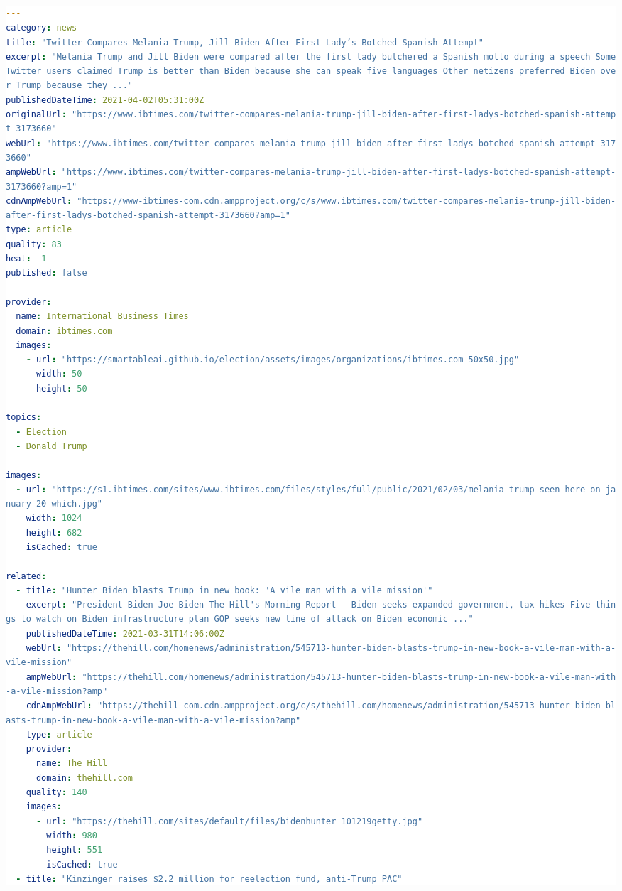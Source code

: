 ```yaml
---
category: news
title: "Twitter Compares Melania Trump, Jill Biden After First Lady’s Botched Spanish Attempt"
excerpt: "Melania Trump and Jill Biden were compared after the first lady butchered a Spanish motto during a speech Some Twitter users claimed Trump is better than Biden because she can speak five languages Other netizens preferred Biden over Trump because they ..."
publishedDateTime: 2021-04-02T05:31:00Z
originalUrl: "https://www.ibtimes.com/twitter-compares-melania-trump-jill-biden-after-first-ladys-botched-spanish-attempt-3173660"
webUrl: "https://www.ibtimes.com/twitter-compares-melania-trump-jill-biden-after-first-ladys-botched-spanish-attempt-3173660"
ampWebUrl: "https://www.ibtimes.com/twitter-compares-melania-trump-jill-biden-after-first-ladys-botched-spanish-attempt-3173660?amp=1"
cdnAmpWebUrl: "https://www-ibtimes-com.cdn.ampproject.org/c/s/www.ibtimes.com/twitter-compares-melania-trump-jill-biden-after-first-ladys-botched-spanish-attempt-3173660?amp=1"
type: article
quality: 83
heat: -1
published: false

provider:
  name: International Business Times
  domain: ibtimes.com
  images:
    - url: "https://smartableai.github.io/election/assets/images/organizations/ibtimes.com-50x50.jpg"
      width: 50
      height: 50

topics:
  - Election
  - Donald Trump

images:
  - url: "https://s1.ibtimes.com/sites/www.ibtimes.com/files/styles/full/public/2021/02/03/melania-trump-seen-here-on-january-20-which.jpg"
    width: 1024
    height: 682
    isCached: true

related:
  - title: "Hunter Biden blasts Trump in new book: 'A vile man with a vile mission'"
    excerpt: "President Biden Joe Biden The Hill's Morning Report - Biden seeks expanded government, tax hikes Five things to watch on Biden infrastructure plan GOP seeks new line of attack on Biden economic ..."
    publishedDateTime: 2021-03-31T14:06:00Z
    webUrl: "https://thehill.com/homenews/administration/545713-hunter-biden-blasts-trump-in-new-book-a-vile-man-with-a-vile-mission"
    ampWebUrl: "https://thehill.com/homenews/administration/545713-hunter-biden-blasts-trump-in-new-book-a-vile-man-with-a-vile-mission?amp"
    cdnAmpWebUrl: "https://thehill-com.cdn.ampproject.org/c/s/thehill.com/homenews/administration/545713-hunter-biden-blasts-trump-in-new-book-a-vile-man-with-a-vile-mission?amp"
    type: article
    provider:
      name: The Hill
      domain: thehill.com
    quality: 140
    images:
      - url: "https://thehill.com/sites/default/files/bidenhunter_101219getty.jpg"
        width: 980
        height: 551
        isCached: true
  - title: "Kinzinger raises $2.2 million for reelection fund, anti-Trump PAC"
```